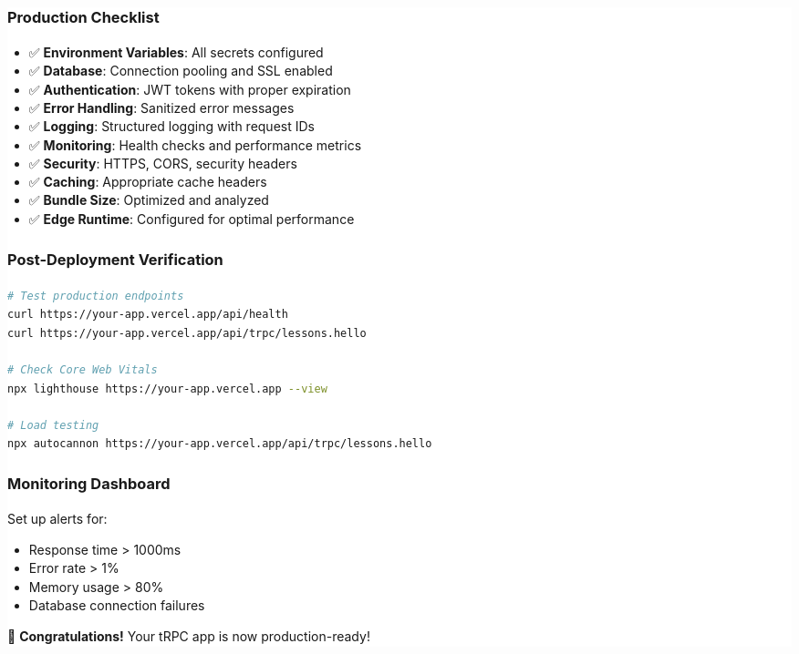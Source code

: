### Production Checklist

- ✅ **Environment Variables**: All secrets configured
- ✅ **Database**: Connection pooling and SSL enabled
- ✅ **Authentication**: JWT tokens with proper expiration
- ✅ **Error Handling**: Sanitized error messages
- ✅ **Logging**: Structured logging with request IDs
- ✅ **Monitoring**: Health checks and performance metrics
- ✅ **Security**: HTTPS, CORS, security headers
- ✅ **Caching**: Appropriate cache headers
- ✅ **Bundle Size**: Optimized and analyzed
- ✅ **Edge Runtime**: Configured for optimal performance

### Post-Deployment Verification

```bash
# Test production endpoints
curl https://your-app.vercel.app/api/health
curl https://your-app.vercel.app/api/trpc/lessons.hello

# Check Core Web Vitals
npx lighthouse https://your-app.vercel.app --view

# Load testing
npx autocannon https://your-app.vercel.app/api/trpc/lessons.hello
```

### Monitoring Dashboard

Set up alerts for:
- Response time > 1000ms
- Error rate > 1%
- Memory usage > 80%
- Database connection failures

🚀 **Congratulations!** Your tRPC app is now production-ready! 